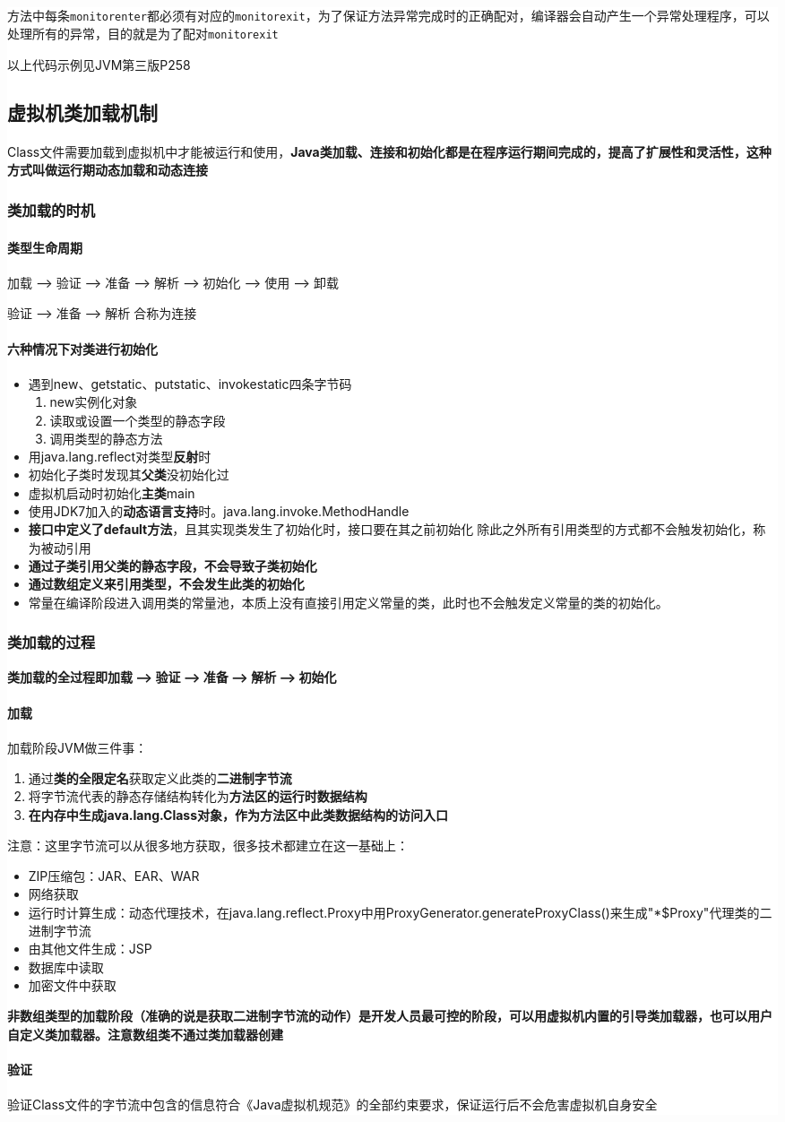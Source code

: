 方法中每条`monitorenter`都必须有对应的`monitorexit`，为了保证方法异常完成时的正确配对，编译器会自动产生一个异常处理程序，可以处理所有的异常，目的就是为了配对`monitorexit`  

以上代码示例见JVM第三版P258  

## 虚拟机类加载机制
Class文件需要加载到虚拟机中才能被运行和使用，**Java类加载、连接和初始化都是在程序运行期间完成的，提高了扩展性和灵活性，这种方式叫做运行期动态加载和动态连接**
### 类加载的时机
#### 类型生命周期
加载 ——> 验证 ——> 准备 ——> 解析 ——> 初始化 ——> 使用 ——> 卸载  

验证 ——> 准备 ——> 解析 合称为连接  

#### 六种情况下对类进行初始化
* 遇到new、getstatic、putstatic、invokestatic四条字节码
	1. new实例化对象
	2. 读取或设置一个类型的静态字段
	3. 调用类型的静态方法
* 用java.lang.reflect对类型**反射**时
* 初始化子类时发现其**父类**没初始化过
* 虚拟机启动时初始化**主类**main
* 使用JDK7加入的**动态语言支持**时。java.lang.invoke.MethodHandle
* **接口中定义了default方法**，且其实现类发生了初始化时，接口要在其之前初始化
除此之外所有引用类型的方式都不会触发初始化，称为被动引用  
* **通过子类引用父类的静态字段，不会导致子类初始化**
* **通过数组定义来引用类型，不会发生此类的初始化**
* 常量在编译阶段进入调用类的常量池，本质上没有直接引用定义常量的类，此时也不会触发定义常量的类的初始化。
### 类加载的过程
**类加载的全过程即加载 ——> 验证 ——> 准备 ——> 解析 ——> 初始化**

#### 加载
加载阶段JVM做三件事：
1. 通过**类的全限定名**获取定义此类的**二进制字节流**
2. 将字节流代表的静态存储结构转化为**方法区的运行时数据结构**
3. **在内存中生成java.lang.Class对象，作为方法区中此类数据结构的访问入口**


注意：这里字节流可以从很多地方获取，很多技术都建立在这一基础上：  

* ZIP压缩包：JAR、EAR、WAR
* 网络获取
* 运行时计算生成：动态代理技术，在java.lang.reflect.Proxy中用ProxyGenerator.generateProxyClass()来生成"\*$Proxy"代理类的二进制字节流
* 由其他文件生成：JSP
* 数据库中读取
* 加密文件中获取

**非数组类型的加载阶段（准确的说是获取二进制字节流的动作）是开发人员最可控的阶段，可以用虚拟机内置的引导类加载器，也可以用户自定义类加载器。注意数组类不通过类加载器创建**  

#### 验证
验证Class文件的字节流中包含的信息符合《Java虚拟机规范》的全部约束要求，保证运行后不会危害虚拟机自身安全  
